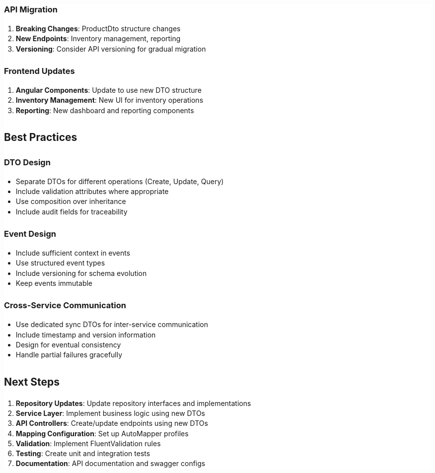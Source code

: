 ### API Migration
1. **Breaking Changes**: ProductDto structure changes
2. **New Endpoints**: Inventory management, reporting
3. **Versioning**: Consider API versioning for gradual migration

### Frontend Updates
1. **Angular Components**: Update to use new DTO structure
2. **Inventory Management**: New UI for inventory operations
3. **Reporting**: New dashboard and reporting components

## Best Practices

### DTO Design
- Separate DTOs for different operations (Create, Update, Query)
- Include validation attributes where appropriate
- Use composition over inheritance
- Include audit fields for traceability

### Event Design
- Include sufficient context in events
- Use structured event types
- Include versioning for schema evolution
- Keep events immutable

### Cross-Service Communication
- Use dedicated sync DTOs for inter-service communication
- Include timestamp and version information
- Design for eventual consistency
- Handle partial failures gracefully

## Next Steps

1. **Repository Updates**: Update repository interfaces and implementations
2. **Service Layer**: Implement business logic using new DTOs
3. **API Controllers**: Create/update endpoints using new DTOs
4. **Mapping Configuration**: Set up AutoMapper profiles
5. **Validation**: Implement FluentValidation rules
6. **Testing**: Create unit and integration tests
7. **Documentation**: API documentation and swagger configs
